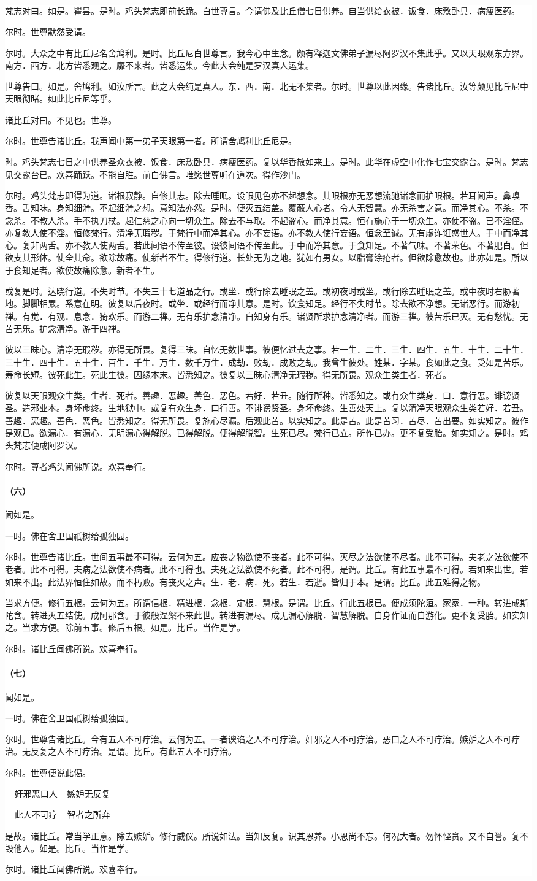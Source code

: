 梵志对曰。如是。瞿昙。是时。鸡头梵志即前长跪。白世尊言。今请佛及比丘僧七日供养。自当供给衣被．饭食．床敷卧具．病瘦医药。

尔时。世尊默然受请。

尔时。大众之中有比丘尼名舍鸠利。是时。比丘尼白世尊言。我今心中生念。颇有释迦文佛弟子漏尽阿罗汉不集此乎。又以天眼观东方界。南方．西方．北方皆悉观之。靡不来者。皆悉运集。今此大会纯是罗汉真人运集。

世尊告曰。如是。舍鸠利。如汝所言。此之大会纯是真人。东．西．南．北无不集者。尔时。世尊以此因缘。告诸比丘。汝等颇见比丘尼中天眼彻睹。如此比丘尼等乎。

诸比丘对曰。不见也。世尊。

尔时。世尊告诸比丘。我声闻中第一弟子天眼第一者。所谓舍鸠利比丘尼是。

时。鸡头梵志七日之中供养圣众衣被．饭食．床敷卧具．病瘦医药。复以华香散如来上。是时。此华在虚空中化作七宝交露台。是时。梵志见交露台已。欢喜踊跃。不能自胜。前白佛言。唯愿世尊听在道次。得作沙门。

尔时。鸡头梵志即得为道。诸根寂静。自修其志。除去睡眠。设眼见色亦不起想念。其眼根亦无恶想流驰诸念而护眼根。若耳闻声。鼻嗅香。舌知味。身知细滑。不起细滑之想。意知法亦然。是时。便灭五结盖。覆蔽人心者。令人无智慧。亦无杀害之意。而净其心。不杀。不念杀。不教人杀。手不执刀杖。起仁慈之心向一切众生。除去不与取。不起盗心。而净其意。恒有施心于一切众生。亦使不盗。已不淫侄。亦复教人使不淫。恒修梵行。清净无瑕秽。于梵行中而净其心。亦不妄语。亦不教人使行妄语。恒念至诚。无有虚诈诳惑世人。于中而净其心。复非两舌。亦不教人使两舌。若此间语不传至彼。设彼间语不传至此。于中而净其意。于食知足。不著气味。不著荣色。不著肥白。但欲支其形体。使全其命。欲除故痛。使新者不生。得修行道。长处无为之地。犹如有男女。以脂膏涂疮者。但欲除愈故也。此亦如是。所以于食知足者。欲使故痛除愈。新者不生。

或复是时。达晓行道。不失时节。不失三十七道品之行。或坐．或行除去睡眠之盖。或初夜时或坐。或行除去睡眠之盖。或中夜时右胁著地。脚脚相累。系意在明。彼复以后夜时。或坐．或经行而净其意。是时。饮食知足。经行不失时节。除去欲不净想。无诸恶行。而游初禅。有觉．有观．息念．猗欢乐。而游二禅。无有乐护念清净。自知身有乐。诸贤所求护念清净者。而游三禅。彼苦乐已灭。无有愁忧。无苦无乐。护念清净。游于四禅。

彼以三昧心。清净无瑕秽。亦得无所畏。复得三昧。自忆无数世事。彼便忆过去之事。若一生．二生．三生．四生．五生．十生．二十生．三十生．四十生．五十生．百生．千生．万生．数千万生．成劫．败劫．成败之劫。我曾生彼处。姓某．字某。食如此之食。受如是苦乐。寿命长短。彼死此生。死此生彼。因缘本末。皆悉知之。彼复以三昧心清净无瑕秽。得无所畏。观众生类生者．死者。

彼复以天眼观众生类。生者．死者。善趣．恶趣。善色．恶色。若好．若丑。随行所种。皆悉知之。或有众生类身．口．意行恶。诽谤贤圣。造邪业本。身坏命终。生地狱中。或复有众生身．口行善。不诽谤贤圣。身坏命终。生善处天上。复以清净天眼观众生类若好．若丑。善趣．恶趣。善色．恶色。皆悉知之。得无所畏。复施心尽漏。后观此苦。以实知之。此是苦。此是苦习．苦尽．苦出要。如实知之。彼作是观已。欲漏心．有漏心．无明漏心得解脱。已得解脱。便得解脱智。生死已尽。梵行已立。所作已办。更不复受胎。如实知之。是时。鸡头梵志便成阿罗汉。

尔时。尊者鸡头闻佛所说。欢喜奉行。

#### （六） <a name="34_6"></a>

闻如是。

一时。佛在舍卫国祇树给孤独园。

尔时。世尊告诸比丘。世间五事最不可得。云何为五。应丧之物欲使不丧者。此不可得。灭尽之法欲使不尽者。此不可得。夫老之法欲使不老者。此不可得。夫病之法欲使不病者。此不可得也。夫死之法欲使不死者。此不可得。是谓。比丘。有此五事最不可得。若如来出世。若如来不出。此法界恒住如故。而不朽败。有丧灭之声。生．老．病．死。若生．若逝。皆归于本。是谓。比丘。此五难得之物。

当求方便。修行五根。云何为五。所谓信根．精进根．念根．定根．慧根。是谓。比丘。行此五根已。便成须陀洹。家家．一种。转进成斯陀含。转进灭五结使。成阿那含。于彼般涅槃不来此世。转进有漏尽。成无漏心解脱．智慧解脱。自身作证而自游化。更不复受胎。如实知之。当求方便。除前五事。修后五根。如是。比丘。当作是学。

尔时。诸比丘闻佛所说。欢喜奉行。

#### （七） <a name="34_7"></a>

闻如是。

一时。佛在舍卫国祇树给孤独园。

尔时。世尊告诸比丘。今有五人不可疗治。云何为五。一者谀谄之人不可疗治。奸邪之人不可疗治。恶口之人不可疗治。嫉妒之人不可疗治。无反复之人不可疗治。是谓。比丘。有此五人不可疗治。

尔时。世尊便说此偈。

&nbsp;&nbsp;&nbsp;&nbsp;奸邪恶口人&nbsp;&nbsp;&nbsp;&nbsp;嫉妒无反复

&nbsp;&nbsp;&nbsp;&nbsp;此人不可疗&nbsp;&nbsp;&nbsp;&nbsp;智者之所弃

是故。诸比丘。常当学正意。除去嫉妒。修行威仪。所说如法。当知反复。识其恩养。小恩尚不忘。何况大者。勿怀悭贪。又不自誉。复不毁他人。如是。比丘。当作是学。

尔时。诸比丘闻佛所说。欢喜奉行。
